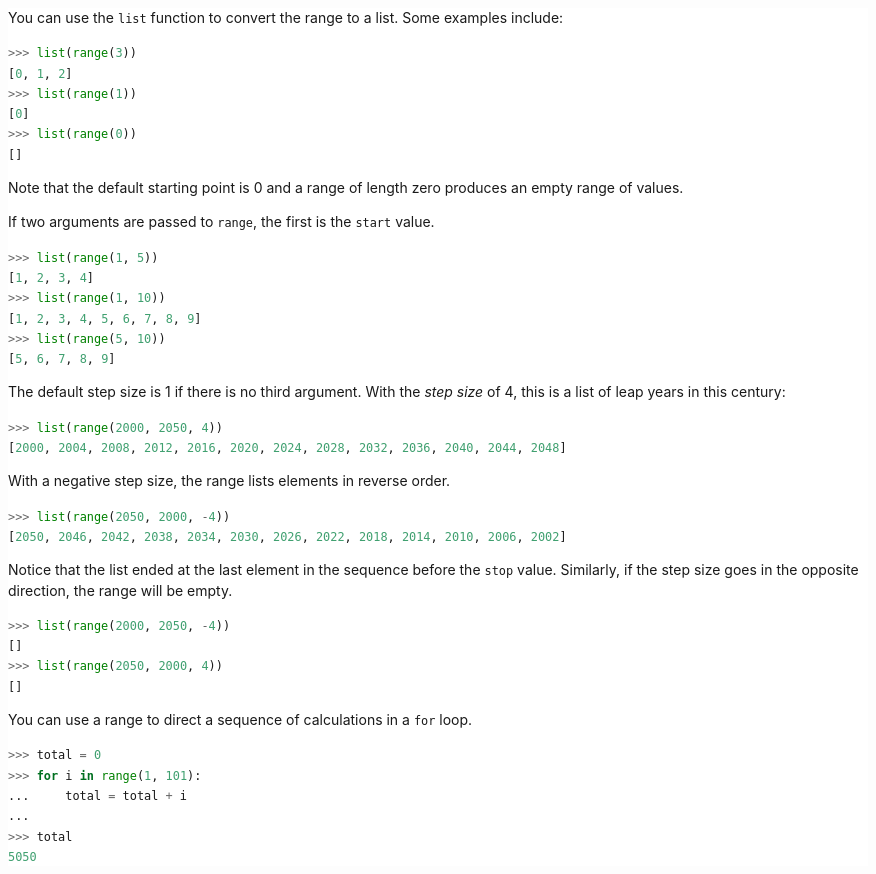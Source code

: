 You can use the ```list``` function to convert the range to a list. 
Some examples include:

```python 
>>> list(range(3))
[0, 1, 2]
>>> list(range(1))
[0]
>>> list(range(0))
[]
``` 
Note that the default starting point is 0 and a range of length zero
produces an empty range of values. 

If two arguments are passed to ```range```, the first is the ```start``` value. 

```python 
>>> list(range(1, 5))
[1, 2, 3, 4]
>>> list(range(1, 10))
[1, 2, 3, 4, 5, 6, 7, 8, 9]
>>> list(range(5, 10))
[5, 6, 7, 8, 9]
``` 
The default step size is 1 if there is no third argument. 
With the *step size* of 4, this is a list of leap years in this century:

```python 
>>> list(range(2000, 2050, 4))
[2000, 2004, 2008, 2012, 2016, 2020, 2024, 2028, 2032, 2036, 2040, 2044, 2048]

``` 
With a negative step size, the range lists elements in reverse order. 

```python 
>>> list(range(2050, 2000, -4))
[2050, 2046, 2042, 2038, 2034, 2030, 2026, 2022, 2018, 2014, 2010, 2006, 2002]

``` 
Notice that the list ended at the last element in the sequence before the ```stop``` value. 
Similarly, if the step size goes in the opposite direction, 
the range will be empty. 

```python 
>>> list(range(2000, 2050, -4))
[]
>>> list(range(2050, 2000, 4))
[]

``` 

You can use a range to direct a sequence of calculations in a ```for``` loop. 

```python 
>>> total = 0
>>> for i in range(1, 101):
...     total = total + i
... 
>>> total
5050

``` 
